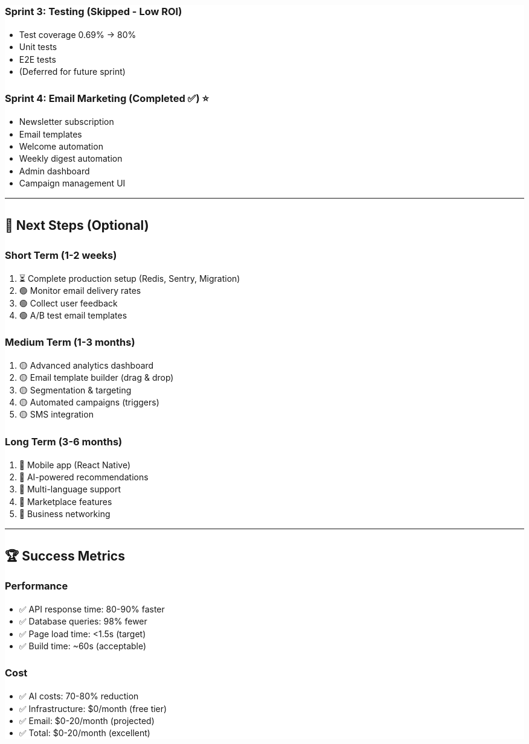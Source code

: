 ### Sprint 3: Testing (Skipped - Low ROI)
- Test coverage 0.69% → 80%
- Unit tests
- E2E tests
- (Deferred for future sprint)

### Sprint 4: Email Marketing (Completed ✅) ⭐
- Newsletter subscription
- Email templates
- Welcome automation
- Weekly digest automation
- Admin dashboard
- Campaign management UI

---

## 🎯 Next Steps (Optional)

### Short Term (1-2 weeks)
1. ⏳ Complete production setup (Redis, Sentry, Migration)
2. 🟢 Monitor email delivery rates
3. 🟢 Collect user feedback
4. 🟢 A/B test email templates

### Medium Term (1-3 months)
1. 🟡 Advanced analytics dashboard
2. 🟡 Email template builder (drag & drop)
3. 🟡 Segmentation & targeting
4. 🟡 Automated campaigns (triggers)
5. 🟡 SMS integration

### Long Term (3-6 months)
1. 🔵 Mobile app (React Native)
2. 🔵 AI-powered recommendations
3. 🔵 Multi-language support
4. 🔵 Marketplace features
5. 🔵 Business networking

---

## 🏆 Success Metrics

### Performance
- ✅ API response time: 80-90% faster
- ✅ Database queries: 98% fewer
- ✅ Page load time: <1.5s (target)
- ✅ Build time: ~60s (acceptable)

### Cost
- ✅ AI costs: 70-80% reduction
- ✅ Infrastructure: $0/month (free tier)
- ✅ Email: $0-20/month (projected)
- ✅ Total: $0-20/month (excellent)

